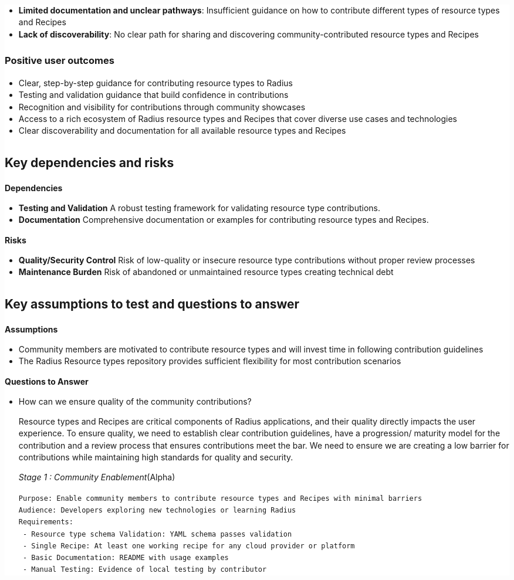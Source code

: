 - **Limited documentation and unclear pathways**: Insufficient guidance on how to contribute different types of resource types and Recipes
- **Lack of discoverability**: No clear path for sharing and discovering community-contributed resource types and Recipes

### Positive user outcomes

- Clear, step-by-step guidance for contributing resource types to Radius
- Testing and validation guidance that build confidence in contributions
- Recognition and visibility for contributions through community showcases
- Access to a rich ecosystem of Radius resource types and Recipes that cover diverse use cases and technologies
- Clear discoverability and documentation for all available resource types and Recipes

## Key dependencies and risks

**Dependencies**

- **Testing and Validation** A robust testing framework for validating resource type contributions.
- **Documentation** Comprehensive documentation or examples for contributing resource types and Recipes.

**Risks**
- **Quality/Security Control** Risk of low-quality or insecure resource type contributions without proper review processes
- **Maintenance Burden** Risk of abandoned or unmaintained resource types creating technical debt

## Key assumptions to test and questions to answer

**Assumptions**
- Community members are motivated to contribute resource types and will invest time in following contribution guidelines
- The Radius Resource types repository provides sufficient flexibility for most contribution scenarios

**Questions to Answer**
- How can we ensure quality of the community contributions?

  Resource types and Recipes are critical components of Radius applications, and their quality directly impacts the user experience. To ensure quality, we need to establish clear contribution guidelines, have a progression/ maturity model for the contribution and a review process that ensures contributions meet the bar. We need to ensure we are creating a low barrier for contributions while maintaining high standards for quality and security.

    _Stage 1 : Community Enablement_(Alpha)

      Purpose: Enable community members to contribute resource types and Recipes with minimal barriers
      Audience: Developers exploring new technologies or learning Radius
      Requirements:
       - Resource type schema Validation: YAML schema passes validation
       - Single Recipe: At least one working recipe for any cloud provider or platform
       - Basic Documentation: README with usage examples
       - Manual Testing: Evidence of local testing by contributor
